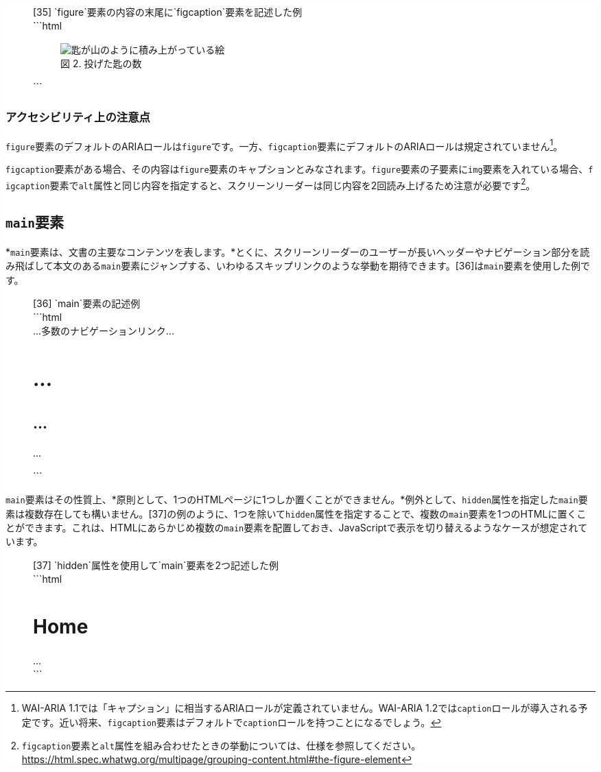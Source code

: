 <figure>
<figcaption>[35] `figure`要素の内容の末尾に`figcaption`要素を記述した例</figcaption>
```html
<figure id="fig2">
  <img src="saji.png" alt="匙が山のように積み上がっている絵">
  <figcaption>図 2. 投げた匙の数</figcaption>
</figure>
```
</figure>

### アクセシビリティ上の注意点

`figure`要素のデフォルトのARIAロールは`figure`です。一方、`figcaption`要素にデフォルトのARIAロールは規定されていません[^22]。

[^22]: WAI-ARIA 1.1では「キャプション」に相当するARIAロールが定義されていません。WAI-ARIA 1.2では`caption`ロールが導入される予定です。近い将来、`figcaption`要素はデフォルトで`caption`ロールを持つことになるでしょう。

`figcaption`要素がある場合、その内容は`figure`要素のキャプションとみなされます。`figure`要素の子要素に`img`要素を入れている場合、`figcaption`要素で`alt`属性と同じ内容を指定すると、スクリーンリーダーは同じ内容を2回読み上げるため注意が必要です[^23]。

[^23]: `figcaption`要素と`alt`属性を組み合わせたときの挙動については、仕様を参照してください。\
<https://html.spec.whatwg.org/multipage/grouping-content.html#the-figure-element>

## `main`要素

*`main`要素は、文書の主要なコンテンツを表します。*とくに、スクリーンリーダーのユーザーが長いヘッダーやナビゲーション部分を読み飛ばして本文のある`main`要素にジャンプする、いわゆるスキップリンクのような挙動を期待できます。[36]は`main`要素を使用した例です。

<figure>
<figcaption>[36] `main`要素の記述例</figcaption>
```html
<nav>
...多数のナビゲーションリンク...
</nav>
<main>
  <h1>...</h1>
  <article>
    <h2>...</h2>
    <p>...</p>
  </article>
</main>
```
</figure>

`main`要素はその性質上、*原則として、1つのHTMLページに1つしか置くことができません。*例外として、`hidden`属性を指定した`main`要素は複数存在しても構いません。[37]の例のように、1つを除いて`hidden`属性を指定することで、複数の`main`要素を1つのHTMLに置くことができます。これは、HTMLにあらかじめ複数の`main`要素を配置しておき、JavaScriptで表示を切り替えるようなケースが想定されています。

<figure>
<figcaption>[37] `hidden`属性を使用して`main`要素を2つ記述した例</figcaption>
```html
<main>
  <h1>Home</h1>
  ...
</main>
<main hidden>
  <h1>About</h1>
  ...
</main>
<main hidden>
  <h1>Contact</h1>
  ...
</main>
```
</figure>


[^1]: `p`要素の終了タグは省略可能であるため、`p`要素に入れられない要素を入れようとした場合、終了タグが補われて解釈されます。
[^2]: 現在では、文字寄せの指定にはCSSの`text-align`プロパティを使用します。
[^3]: WAI-ARIA 1.1では「段落」に相当するARIAロールが定義されていません。WAI-ARIA 1.2では`paragraph`ロールが導入される予定です。近い将来、`p`要素はデフォルトで`paragraph`ロールを持つことになるでしょう。
[^4]: 古いHTMLでは`hr`要素は「横罫線(horizontal rule)」として定義されていたため、`hr`要素を「横方向分割バー」と読み上げるスクリーンリーダーも存在します。
[^5]: 要素内容のテキストの整形は、HTMLのルールではなく、CSSの`white-space`プロパティによるものです。`p`要素を含むほとんどの要素は、デフォルトスタイルとして`white-space`プロパティの値に`normal`が設定されていますが、`pre`要素には値`pre`が設定されており、これが`pre`要素の挙動を実現しています。プロパティの値を上書きすれば整形のスタイルも変更できますが、そのようなスタイルの上書きは混乱の元になるため避けるべきです。
[^6]: XML構文ではinter-element whitespaceは除去されないため、[13]のようにすると先頭に空行が追加されます。\
[^7]: ARIA in HTML EXAMPLE 6\
[^8]: HTML 5.2 - 4.4.5. The blockquote element\
[^9]: WAI-ARIA 1.1では「引用」に相当するARIAロールが定義されていません。WAI-ARIA 1.2では`blockquote`ロールが導入される予定です。近い将来、`blockquote`要素はデフォルトで`blockquote`ロールを持つことになるでしょう。
[^10]: 一般に、`ol`要素のリスト項目には番号が振られます。この番号はスタイルシートによってリストマーカーとして付与されたものです。多くのブラウザーでは`list-style-type: decimal`をデフォルトとしており、算用数字が表示されます。CSSによって文字種を変更したり、表示しないようにすることも可能です。\
[^11]: `li`要素の個数は0個でもよいので、中身が空の`ol`要素も構文上は許されています。最初は空の`ol`要素だけ置いておき、JavaScriptで後から`li`要素を挿入するという利用法もあります。
[^12]: CSSの`list-style-type`プロパティによる指定が優先されます。また、`list-style-type`プロパティで指定できる値の種類は、`type`属性に比べて非常に豊富です。
[^13]: `type`属性と`start`属性は、HTML4の仕様では非推奨とされていましたが、現在のHTMLでも廃止されることなく定義されています。HTML4ではCSSで代用する想定でしたが、リストマーカーの数値は単なる装飾ではなく、意味を持つ場合もあるため、HTMLの属性として情報を持つことができるようになっています。
[^14]: CSSでリストマーカーのスタイルを変更した場合、リストマーカーが読まれることもあります。また、スクリーンリーダーによっては、このリスト項目がリスト全体の何番目なのかわかるように、「2分の1」などと読み上げる場合があります。
[^15]: `value`属性も`ol`要素の`type`属性や`start`属性と同様に、HTML4の仕様では非推奨とされていました。しかし、現在のHTMLでも廃止されることなく定義されています。
[^16]: 番号を決定するアルゴリズムの詳細は、HTML仕様を参照してください。\
[^17]: 古いHTMLでは用語の定義のために用いられており、定義リスト(definition list)と呼ばれていました。現在は意味が再定義され、用語定義以外の用途にも使えるようになっています。
[^18]: 4.14.3 Conversations\
[^19]: ARIA in HTMLのロールの変遷については、仕様の履歴からたどることができます。\
[^20]: `figure`要素をまるごと別ページや付録に移動したと仮定して、それでもコンテンツが成立するかどうかを考えてみるとよいでしょう。
[^21]: アウトラインアルゴリズムにおいて、`figure`要素はセクショニングルートとなります。セクショニングルートについては[CHAPTER 3-3](3-3.xhtml)を参照してください。
[^24]: 特別な意味を持たない要素としては、`div`要素の他に`span`要素があります。カテゴリーと内容モデルが異なっており、`div`要素のほうがより大きなグループ化に向いています。つまり、`div`要素は汎用のグループ化のための要素といえます。